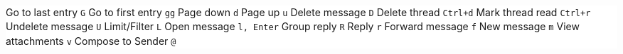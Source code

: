 <tr class="odd">
<td>Go to last entry</td>
<td><code>G</code></td>
</tr>
<tr class="even">
<td>Go to first entry</td>
<td><code>gg</code></td>
</tr>
<tr class="odd">
<td>Page down</td>
<td><code>d</code></td>
</tr>
<tr class="even">
<td>Page up</td>
<td><code>u</code></td>
</tr>
<tr class="odd">
<td>Delete message</td>
<td><code>D</code></td>
</tr>
<tr class="even">
<td>Delete thread</td>
<td><code>Ctrl+d</code></td>
</tr>
<tr class="odd">
<td>Mark thread read</td>
<td><code>Ctrl+r</code></td>
</tr>
<tr class="even">
<td>Undelete message</td>
<td><code>U</code></td>
</tr>
<tr class="odd">
<td>Limit/Filter</td>
<td><code>L</code></td>
</tr>
<tr class="even">
<td>Open message</td>
<td><code>l, Enter</code></td>
</tr>
<tr class="odd">
<td>Group reply</td>
<td><code>R</code></td>
</tr>
<tr class="even">
<td>Reply</td>
<td><code>r</code></td>
</tr>
<tr class="odd">
<td>Forward message</td>
<td><code>f</code></td>
</tr>
<tr class="even">
<td>New message</td>
<td><code>m</code></td>
</tr>
<tr class="odd">
<td>View attachments</td>
<td><code>v</code></td>
</tr>
<tr class="even">
<td>Compose to Sender</td>
<td><code>@</code></td>
</tr>